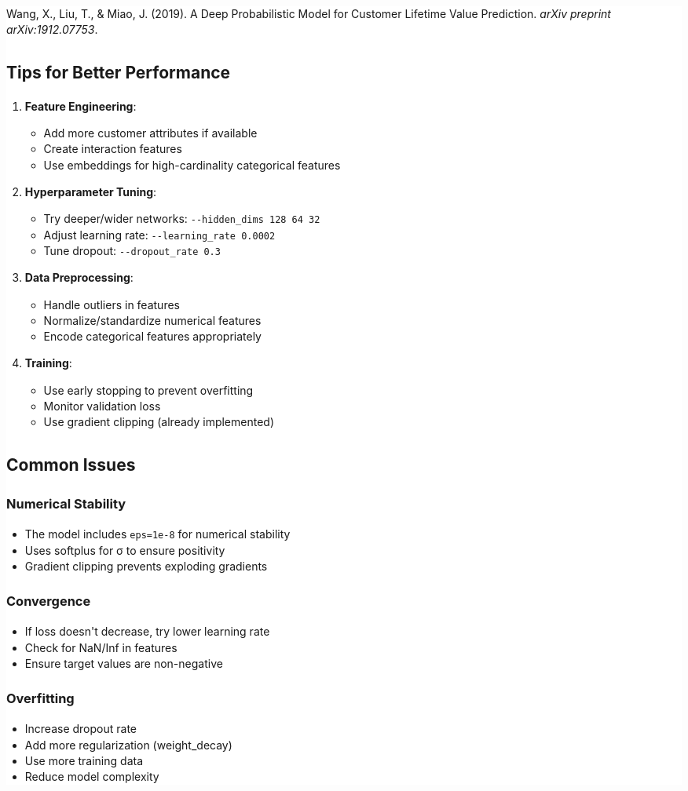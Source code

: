 Wang, X., Liu, T., & Miao, J. (2019). A Deep Probabilistic Model for Customer Lifetime Value Prediction. *arXiv preprint arXiv:1912.07753*.

## Tips for Better Performance

1. **Feature Engineering**:
   - Add more customer attributes if available
   - Create interaction features
   - Use embeddings for high-cardinality categorical features

2. **Hyperparameter Tuning**:
   - Try deeper/wider networks: `--hidden_dims 128 64 32`
   - Adjust learning rate: `--learning_rate 0.0002`
   - Tune dropout: `--dropout_rate 0.3`

3. **Data Preprocessing**:
   - Handle outliers in features
   - Normalize/standardize numerical features
   - Encode categorical features appropriately

4. **Training**:
   - Use early stopping to prevent overfitting
   - Monitor validation loss
   - Use gradient clipping (already implemented)

## Common Issues

### Numerical Stability
- The model includes `eps=1e-8` for numerical stability
- Uses softplus for σ to ensure positivity
- Gradient clipping prevents exploding gradients

### Convergence
- If loss doesn't decrease, try lower learning rate
- Check for NaN/Inf in features
- Ensure target values are non-negative

### Overfitting
- Increase dropout rate
- Add more regularization (weight_decay)
- Use more training data
- Reduce model complexity
